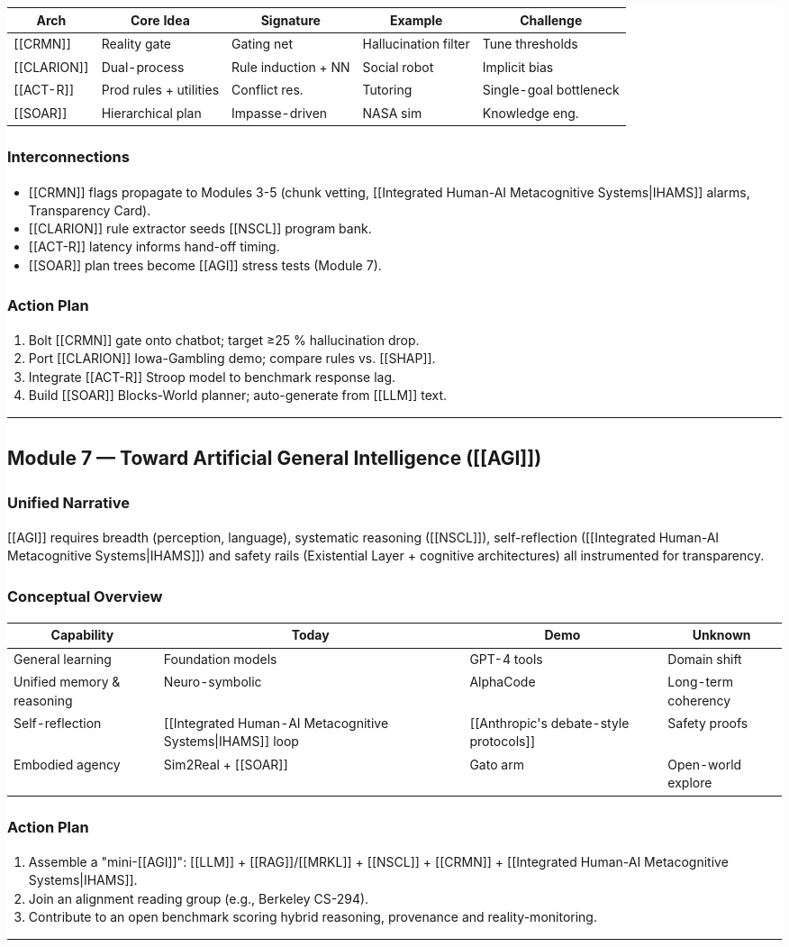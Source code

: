| Arch | Core Idea | Signature | Example | Challenge |
|------|----------|-----------|---------|-----------|
| [[CRMN]] | Reality gate | Gating net | Hallucination filter | Tune thresholds |
| [[CLARION]] | Dual-process | Rule induction + NN | Social robot | Implicit bias |
| [[ACT-R]] | Prod rules + utilities | Conflict res. | Tutoring | Single-goal bottleneck |
| [[SOAR]] | Hierarchical plan | Impasse-driven | NASA sim | Knowledge eng. |

### Interconnections

- [[CRMN]] flags propagate to Modules 3-5 (chunk vetting, [[Integrated Human-AI Metacognitive Systems|IHAMS]] alarms, Transparency Card).
- [[CLARION]] rule extractor seeds [[NSCL]] program bank.
- [[ACT-R]] latency informs hand-off timing.
- [[SOAR]] plan trees become [[AGI]] stress tests (Module 7).

### Action Plan

1. Bolt [[CRMN]] gate onto chatbot; target ≥25 % hallucination drop.
2. Port [[CLARION]] Iowa-Gambling demo; compare rules vs. [[SHAP]].
3. Integrate [[ACT-R]] Stroop model to benchmark response lag.
4. Build [[SOAR]] Blocks-World planner; auto-generate from [[LLM]] text.

---

## Module 7 — Toward Artificial General Intelligence ([[AGI]])

### Unified Narrative

[[AGI]] requires breadth (perception, language), systematic reasoning ([[NSCL]]), self-reflection ([[Integrated Human-AI Metacognitive Systems|IHAMS]]) and safety rails (Existential Layer + cognitive architectures) all instrumented for transparency.

### Conceptual Overview

| Capability | Today | Demo                                   | Unknown |
| -------------------------- | --------------------------------------------------------- | -------------------------------------- | ------------------- |
| General learning | Foundation models | GPT-4 tools                            | Domain shift |
| Unified memory & reasoning | Neuro-symbolic | AlphaCode                              | Long-term coherency |
| Self-reflection | [[Integrated Human-AI Metacognitive Systems\|IHAMS]] loop | [[Anthropic's debate-style protocols]] | Safety proofs |
| Embodied agency | Sim2Real + [[SOAR]] | Gato arm                               | Open-world explore |

### Action Plan

1. Assemble a "mini-[[AGI]]": [[LLM]] + [[RAG]]/[[MRKL]] + [[NSCL]] + [[CRMN]] + [[Integrated Human-AI Metacognitive Systems|IHAMS]].
2. Join an alignment reading group (e.g., Berkeley CS-294).
3. Contribute to an open benchmark scoring hybrid reasoning, provenance and reality-monitoring.

---